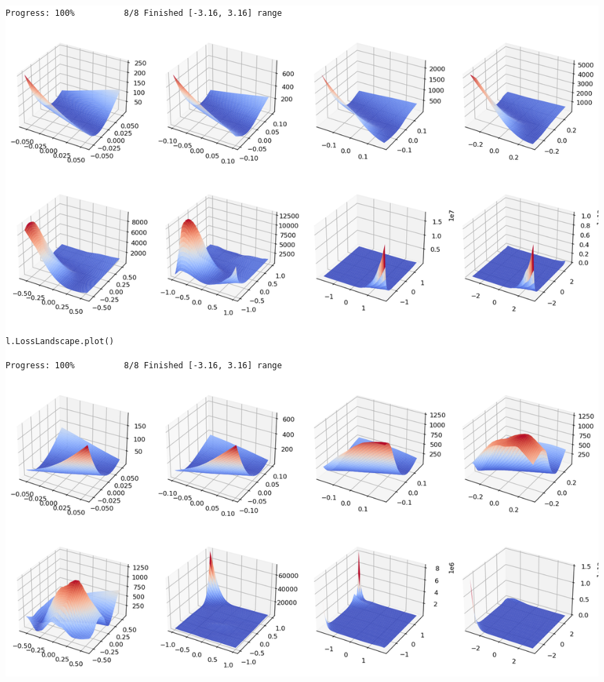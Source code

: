     
    Progress: 100%          8/8 Finished [-3.16, 3.16] range                        


    
![png](output_20_1.png)
    



```python
l.LossLandscape.plot()
```

    
    Progress: 100%          8/8 Finished [-3.16, 3.16] range                        


    
![png](output_21_1.png)
    